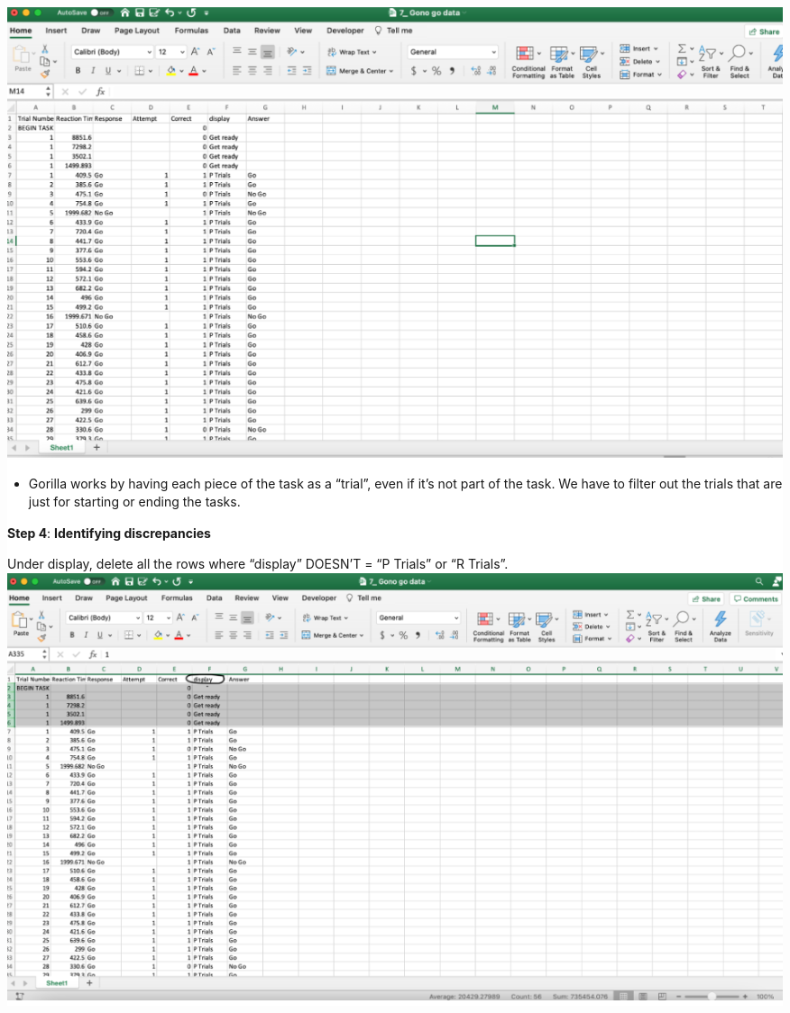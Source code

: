 ![](assests/image11.png)

* Gorilla works by having each piece of the task as a “trial”, even if it’s not part of the task. We have to filter out the trials that are just for starting or ending the tasks.

**Step 4**: **Identifying discrepancies** 

Under display, delete all the rows where “display” DOESN’T  \=  “P Trials” or “R Trials”. ![](assests/image12.png)
